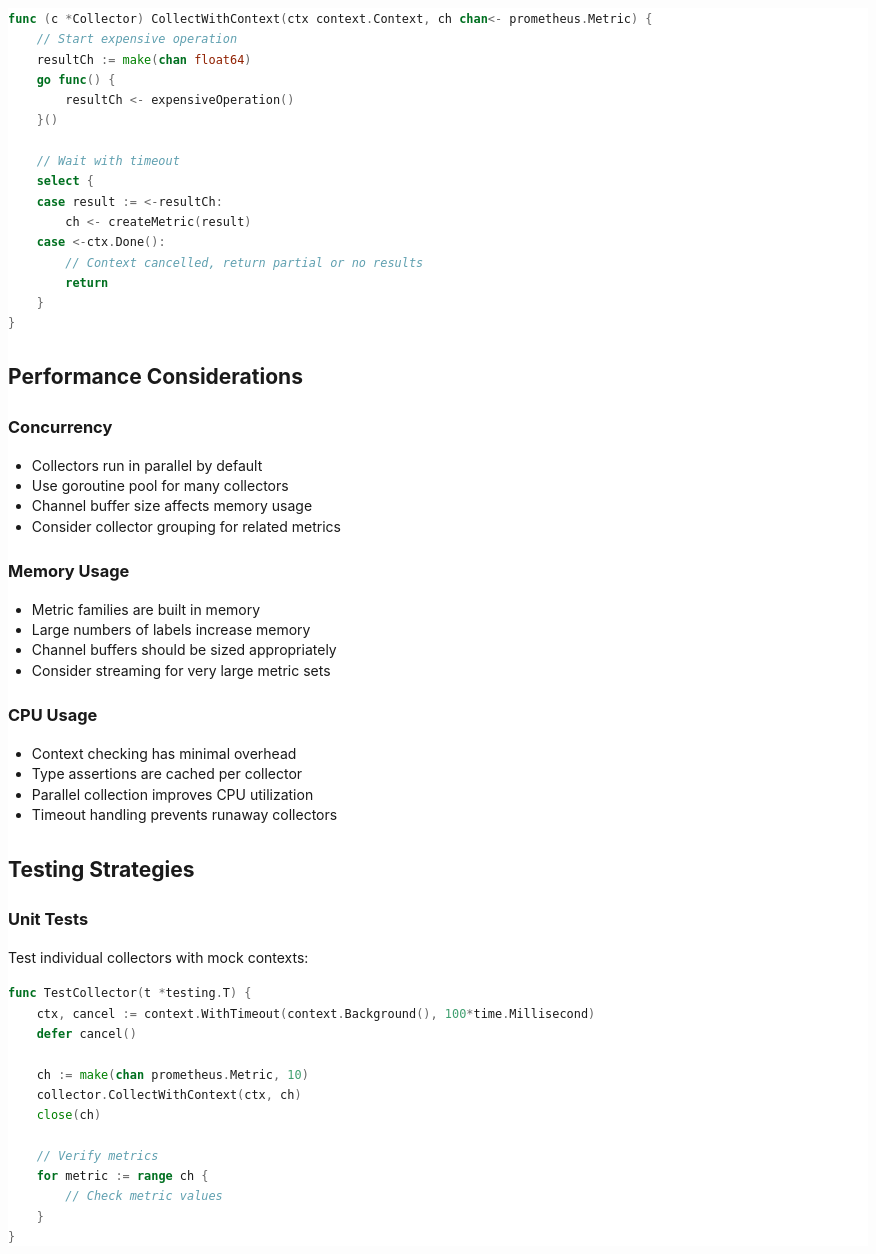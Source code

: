 ```go
func (c *Collector) CollectWithContext(ctx context.Context, ch chan<- prometheus.Metric) {
    // Start expensive operation
    resultCh := make(chan float64)
    go func() {
        resultCh <- expensiveOperation()
    }()
    
    // Wait with timeout
    select {
    case result := <-resultCh:
        ch <- createMetric(result)
    case <-ctx.Done():
        // Context cancelled, return partial or no results
        return
    }
}
```

## Performance Considerations

### Concurrency

- Collectors run in parallel by default
- Use goroutine pool for many collectors
- Channel buffer size affects memory usage
- Consider collector grouping for related metrics

### Memory Usage

- Metric families are built in memory
- Large numbers of labels increase memory
- Channel buffers should be sized appropriately
- Consider streaming for very large metric sets

### CPU Usage

- Context checking has minimal overhead
- Type assertions are cached per collector
- Parallel collection improves CPU utilization
- Timeout handling prevents runaway collectors

## Testing Strategies

### Unit Tests

Test individual collectors with mock contexts:

```go
func TestCollector(t *testing.T) {
    ctx, cancel := context.WithTimeout(context.Background(), 100*time.Millisecond)
    defer cancel()
    
    ch := make(chan prometheus.Metric, 10)
    collector.CollectWithContext(ctx, ch)
    close(ch)
    
    // Verify metrics
    for metric := range ch {
        // Check metric values
    }
}
```
